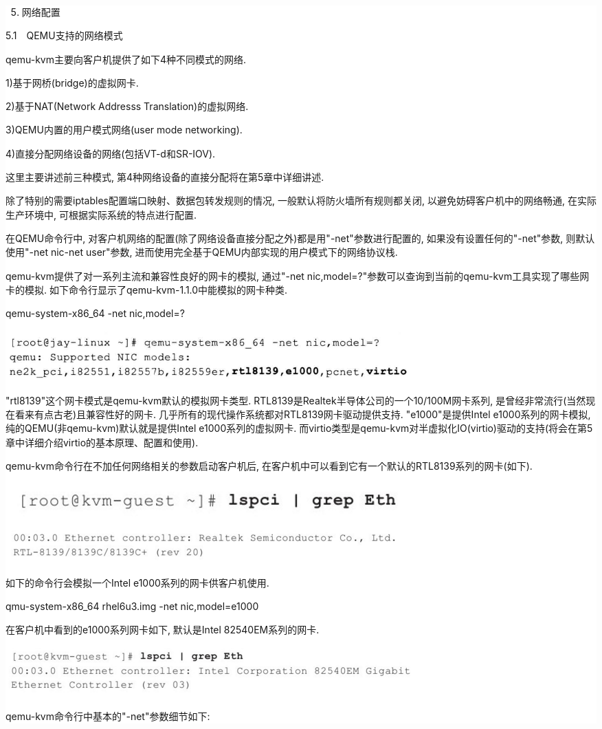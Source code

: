 5. 网络配置

5.1　QEMU支持的网络模式

qemu-kvm主要向客户机提供了如下4种不同模式的网络. 

1)基于网桥(bridge)的虚拟网卡. 

2)基于NAT(Network Addresss Translation)的虚拟网络.  

3)QEMU内置的用户模式网络(user mode networking). 

4)直接分配网络设备的网络(包括VT-d和SR-IOV). 

这里主要讲述前三种模式, 第4种网络设备的直接分配将在第5章中详细讲述. 

除了特别的需要iptables配置端口映射、数据包转发规则的情况, 一般默认将防火墙所有规则都关闭, 以避免妨碍客户机中的网络畅通, 在实际生产环境中, 可根据实际系统的特点进行配置. 

在QEMU命令行中, 对客户机网络的配置(除了网络设备直接分配之外)都是用"-net"参数进行配置的, 如果没有设置任何的"-net"参数, 则默认使用"-net nic-net user"参数, 进而使用完全基于QEMU内部实现的用户模式下的网络协议栈. 

qemu-kvm提供了对一系列主流和兼容性良好的网卡的模拟, 通过"-net nic,model=?"参数可以查询到当前的qemu-kvm工具实现了哪些网卡的模拟. 如下命令行显示了qemu-kvm-1.1.0中能模拟的网卡种类. 

qemu-system-x86_64 -net nic,model=?

![qemu-kvm模拟的网卡种类](images/59.png)  

"rtl8139"这个网卡模式是qemu-kvm默认的模拟网卡类型. RTL8139是Realtek半导体公司的一个10/100M网卡系列, 是曾经非常流行(当然现在看来有点古老)且兼容性好的网卡. 几乎所有的现代操作系统都对RTL8139网卡驱动提供支持. "e1000"是提供Intel e1000系列的网卡模拟, 纯的QEMU(非qemu-kvm)默认就是提供Intel e1000系列的虚拟网卡. 而virtio类型是qemu-kvm对半虚拟化IO(virtio)驱动的支持(将会在第5章中详细介绍virtio的基本原理、配置和使用). 

qemu-kvm命令行在不加任何网络相关的参数启动客户机后, 在客户机中可以看到它有一个默认的RTL8139系列的网卡(如下). 

![默认网卡](images/60.png)  

如下的命令行会模拟一个Intel e1000系列的网卡供客户机使用. 

qmu-system-x86_64 rhel6u3.img -net nic,model=e1000

在客户机中看到的e1000系列网卡如下, 默认是Intel 82540EM系列的网卡. 

![82540系列网卡](images/61.png)  

qemu-kvm命令行中基本的"-net"参数细节如下: 

